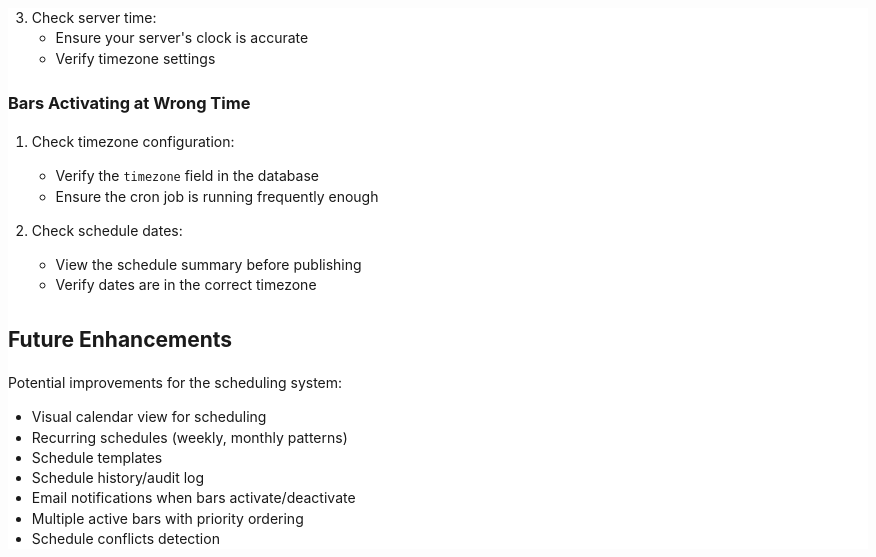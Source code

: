 3. Check server time:
   - Ensure your server's clock is accurate
   - Verify timezone settings

### Bars Activating at Wrong Time

1. Check timezone configuration:
   - Verify the `timezone` field in the database
   - Ensure the cron job is running frequently enough
   
2. Check schedule dates:
   - View the schedule summary before publishing
   - Verify dates are in the correct timezone

## Future Enhancements

Potential improvements for the scheduling system:

- Visual calendar view for scheduling
- Recurring schedules (weekly, monthly patterns)
- Schedule templates
- Schedule history/audit log
- Email notifications when bars activate/deactivate
- Multiple active bars with priority ordering
- Schedule conflicts detection
